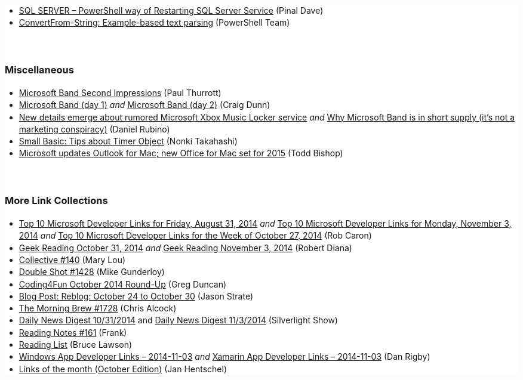   * <a href="http://blog.sqlauthority.com/2014/11/03/sql-server-powershell-way-of-restarting-sql-server-service/" target="_blank">SQL SERVER – PowerShell way of Restarting SQL Server Service</a> (Pinal Dave)
  * <a href="http://blogs.msdn.com/b/powershell/archive/2014/10/31/convertfrom-string-example-based-text-parsing.aspx" target="_blank">ConvertFrom-String: Example-based text parsing</a> (PowerShell Team)

&nbsp;

### <a name="misc"></a>Miscellaneous

  * <a href="http://winsupersite.com/microsoft-band/microsoft-band-second-impressions" target="_blank">Microsoft Band Second Impressions</a> (Paul Thurrott)
  * <a href="http://conceptdev.blogspot.com/2014/10/microsoft-band-day-1.html" target="_blank">Microsoft Band (day 1)</a> _and_ <a href="http://conceptdev.blogspot.com/2014/11/microsoft-band-day-2.html" target="_blank">Microsoft Band (day 2)</a> (Craig Dunn)
  * <a href="http://feedproxy.google.com/~r/wmexperts/~3/WjsucIu1O8U/story01.htm" target="_blank">New details emerge about rumored Microsoft Xbox Music Locker service</a> _and_ <a href="http://feedproxy.google.com/~r/wmexperts/~3/qibo-0HWPVc/story01.htm" target="_blank">Why Microsoft Band is in short supply (it&#8217;s not a marketing conspiracy)</a> (Daniel Rubino)
  * <a href="http://blogs.msdn.com/b/smallbasic/archive/2014/11/03/small-basic-tips-for-timer-object.aspx" target="_blank">Small Basic: Tips about Timer Object</a> (Nonki Takahashi)
  * <a href="http://feedproxy.google.com/~r/geekwire/~3/nvOVBSn-Vys/" target="_blank">Microsoft updates Outlook for Mac; new Office for Mac set for 2015</a> (Todd Bishop)

&nbsp;

### <a name="links"></a>More Link Collections

  * <a href="http://blogs.msdn.com/b/robcaron/archive/2014/10/31/top-10-microsoft-developer-links-for-friday-august-31-2014.aspx" target="_blank">Top 10 Microsoft Developer Links for Friday, August 31, 2014</a>&nbsp;_and_ <a href="http://blogs.msdn.com/b/robcaron/archive/2014/11/03/top-10-microsoft-developer-links-for-monday-november-3-2014.aspx" target="_blank">Top 10 Microsoft Developer Links for Monday, November 3, 2014</a> _and_ <a href="http://blogs.msdn.com/b/robcaron/archive/2014/11/03/top-10-microsoft-developer-links-for-the-week-of-october-27-2014.aspx" target="_blank">Top 10 Microsoft Developer Links for the Week of October 27, 2014</a> (Rob Caron)
  * <a href="http://feeds.regulargeek.com/~r/RegularGeek/~3/EKTlQPk_D-s/" target="_blank">Geek Reading October 31, 2014</a> _and_ <a href="http://feeds.regulargeek.com/~r/RegularGeek/~3/WQ545ZoVcoo/" target="_blank">Geek Reading November 3, 2014</a> (Robert Diana)
  * <a href="http://feedproxy.google.com/~r/tympanus/~3/HIVd4zK546I/" target="_blank">Collective #140</a> (Mary Lou)
  * <a href="http://afreshcup.com/home/2014/10/31/double-shot-1428.html" target="_blank">Double Shot #1428</a> (Mike Gunderloy)
  * <a href="http://channel9.msdn.com/coding4fun/blog/Coding4Fun-October-2014-Round-Up" target="_blank">Coding4Fun October 2014 Round-Up</a> (Greg Duncan)
  * <a href="http://www.toadworld.com/platforms/sql-server/b/weblog/archive/2014/10/31/reblog-october-24-to-october-30.aspx" target="_blank">Blog Post: Reblog: October 24 to October 30</a> (Jason Strate)
  * <a href="http://feedproxy.google.com/~r/ReflectivePerspective/~3/GoUnvbBxWdA/" target="_blank">The Morning Brew #1728</a> (Chris Alcock)
  * <a href="http://feedproxy.google.com/~r/silverlightshow/~3/-y7W8dmrFkk/Daily-News-Digest-10-31-2014.aspx" target="_blank">Daily News Digest 10/31/2014</a> and <a href="http://feedproxy.google.com/~r/silverlightshow/~3/tzg620tvBZY/Daily-News-Digest-11-3-2014.aspx" target="_blank">Daily News Digest 11/3/2014</a> (Silverlight Show)
  * <a href="http://www.frankysnotes.com/2014/11/reading-notes-161.html" target="_blank">Reading Notes #161</a> (Frank)
  * <a href="http://www.brucelawson.co.uk/2014/reading-list-93/" target="_blank">Reading List</a> (Bruce Lawson)
  * <a href="http://windowsappdev.com/2014/11/windows-app-developer-links-2014-11-03/" target="_blank">Windows App Developer Links &#8211; 2014-11-03</a> _and_ <a href="http://xamarinappdev.com/2014/11/xamarin-app-developer-links-2014-11-03/" target="_blank">Xamarin App Developer Links &#8211; 2014-11-03</a> (Dan Rigby)
  * <a href="http://janatdevelopment.com/2014/11/03/links-of-the-month-october-edition/" target="_blank">Links of the month (October Edition)</a> (Jan Hentschel)
